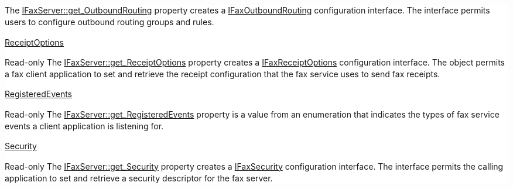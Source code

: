 </td>
<td align="left" width="63%">
The <a href="https://msdn.microsoft.com/library/ms689567(v=VS.85).aspx">IFaxServer::get_OutboundRouting</a> property creates a <a href="https://msdn.microsoft.com/library/ms690138(v=VS.85).aspx">IFaxOutboundRouting</a> configuration interface. The interface permits users to configure outbound routing groups and rules.

</td>
</tr>
<tr data="declared;">
<td align="left" width="27%" xml:space="preserve">

<a href="https://msdn.microsoft.com/library/ms690215(v=VS.85).aspx">ReceiptOptions</a>


</td>
<td align="left" width="10%">
Read-only

</td>
<td align="left" width="63%">
The <a href="https://msdn.microsoft.com/library/ms690215(v=VS.85).aspx">IFaxServer::get_ReceiptOptions</a> property creates a <a href="https://msdn.microsoft.com/library/ms690119(v=VS.85).aspx">IFaxReceiptOptions</a> configuration interface. The object permits a fax client application to set and retrieve the receipt configuration that the fax service uses to send fax receipts.

</td>
</tr>
<tr data="declared;">
<td align="left" width="27%" xml:space="preserve">

<a href="https://msdn.microsoft.com/9ad7caf3-1866-4c1a-88fb-1f6f6e057a26">RegisteredEvents</a>


</td>
<td align="left" width="10%">
Read-only

</td>
<td align="left" width="63%">
The <a href="https://msdn.microsoft.com/9ad7caf3-1866-4c1a-88fb-1f6f6e057a26">IFaxServer::get_RegisteredEvents</a> property is a value from an enumeration that indicates the types of fax service events a client application is listening for.

</td>
</tr>
<tr data="declared;">
<td align="left" width="27%" xml:space="preserve">

<a href="https://msdn.microsoft.com/library/ms689081(v=VS.85).aspx">Security</a>


</td>
<td align="left" width="10%">
Read-only

</td>
<td align="left" width="63%">
The <a href="https://msdn.microsoft.com/library/ms689081(v=VS.85).aspx">IFaxServer::get_Security</a> property creates a <a href="https://msdn.microsoft.com/library/ms689510(v=VS.85).aspx">IFaxSecurity</a> configuration interface. The interface permits the calling application to set and retrieve a security descriptor for the fax server.
